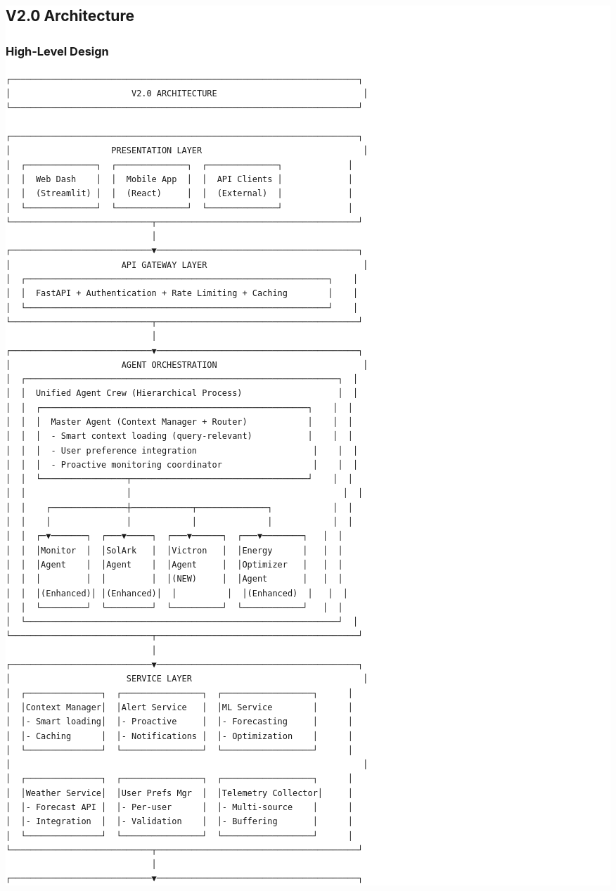 
## V2.0 Architecture

### High-Level Design

```
┌─────────────────────────────────────────────────────────────────────┐
│                        V2.0 ARCHITECTURE                             │
└─────────────────────────────────────────────────────────────────────┘

┌─────────────────────────────────────────────────────────────────────┐
│                    PRESENTATION LAYER                                │
│  ┌──────────────┐  ┌──────────────┐  ┌──────────────┐             │
│  │  Web Dash    │  │  Mobile App  │  │  API Clients │             │
│  │  (Streamlit) │  │  (React)     │  │  (External)  │             │
│  └──────────────┘  └──────────────┘  └──────────────┘             │
└────────────────────────────┬────────────────────────────────────────┘
                             │
┌────────────────────────────▼────────────────────────────────────────┐
│                      API GATEWAY LAYER                               │
│  ┌────────────────────────────────────────────────────────────┐    │
│  │  FastAPI + Authentication + Rate Limiting + Caching        │    │
│  └────────────────────────────────────────────────────────────┘    │
└────────────────────────────┬────────────────────────────────────────┘
                             │
┌────────────────────────────▼────────────────────────────────────────┐
│                      AGENT ORCHESTRATION                             │
│  ┌──────────────────────────────────────────────────────────────┐  │
│  │  Unified Agent Crew (Hierarchical Process)                   │  │
│  │  ┌─────────────────────────────────────────────────────┐    │  │
│  │  │  Master Agent (Context Manager + Router)            │    │  │
│  │  │  - Smart context loading (query-relevant)           │    │  │
│  │  │  - User preference integration                       │    │  │
│  │  │  - Proactive monitoring coordinator                  │    │  │
│  │  └─────────────────┬───────────────────────────────────┘    │  │
│  │                    │                                          │  │
│  │    ┌───────────────┼────────────┬──────────────┐            │  │
│  │    │               │            │              │            │  │
│  │  ┌─▼───────┐  ┌───▼─────┐  ┌───▼──────┐  ┌───▼────────┐   │  │
│  │  │Monitor  │  │SolArk   │  │Victron   │  │Energy      │   │  │
│  │  │Agent    │  │Agent    │  │Agent     │  │Optimizer   │   │  │
│  │  │         │  │         │  │(NEW)     │  │Agent       │   │  │
│  │  │(Enhanced)│ │(Enhanced)│  │          │  │(Enhanced)  │   │  │
│  │  └─────────┘  └─────────┘  └──────────┘  └────────────┘   │  │
│  └──────────────────────────────────────────────────────────────┘  │
└────────────────────────────┬────────────────────────────────────────┘
                             │
┌────────────────────────────▼────────────────────────────────────────┐
│                       SERVICE LAYER                                  │
│  ┌───────────────┐  ┌────────────────┐  ┌──────────────────┐      │
│  │Context Manager│  │Alert Service   │  │ML Service        │      │
│  │- Smart loading│  │- Proactive     │  │- Forecasting     │      │
│  │- Caching      │  │- Notifications │  │- Optimization    │      │
│  └───────────────┘  └────────────────┘  └──────────────────┘      │
│                                                                      │
│  ┌───────────────┐  ┌────────────────┐  ┌──────────────────┐      │
│  │Weather Service│  │User Prefs Mgr  │  │Telemetry Collector│     │
│  │- Forecast API │  │- Per-user      │  │- Multi-source    │      │
│  │- Integration  │  │- Validation    │  │- Buffering       │      │
│  └───────────────┘  └────────────────┘  └──────────────────┘      │
└────────────────────────────┬────────────────────────────────────────┘
                             │
┌────────────────────────────▼────────────────────────────────────────┐
```